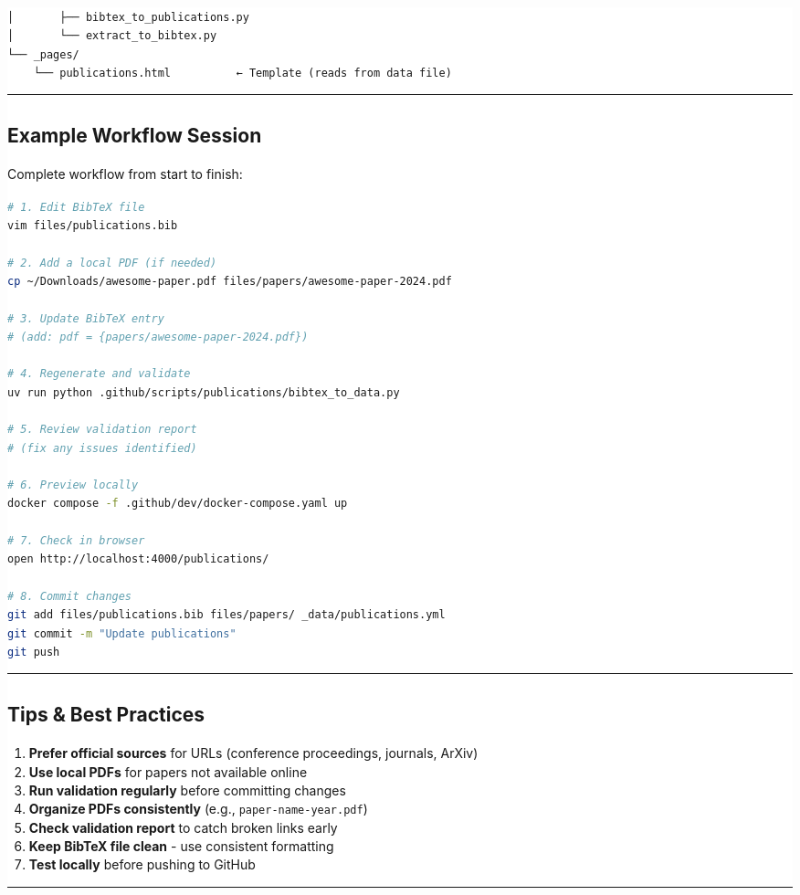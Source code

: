 ```
│       ├── bibtex_to_publications.py
│       └── extract_to_bibtex.py
└── _pages/
    └── publications.html          ← Template (reads from data file)
```

---

## Example Workflow Session

Complete workflow from start to finish:

```bash
# 1. Edit BibTeX file
vim files/publications.bib

# 2. Add a local PDF (if needed)
cp ~/Downloads/awesome-paper.pdf files/papers/awesome-paper-2024.pdf

# 3. Update BibTeX entry
# (add: pdf = {papers/awesome-paper-2024.pdf})

# 4. Regenerate and validate
uv run python .github/scripts/publications/bibtex_to_data.py

# 5. Review validation report
# (fix any issues identified)

# 6. Preview locally
docker compose -f .github/dev/docker-compose.yaml up

# 7. Check in browser
open http://localhost:4000/publications/

# 8. Commit changes
git add files/publications.bib files/papers/ _data/publications.yml
git commit -m "Update publications"
git push
```

---

## Tips & Best Practices

1. **Prefer official sources** for URLs (conference proceedings, journals, ArXiv)
2. **Use local PDFs** for papers not available online
3. **Run validation regularly** before committing changes
4. **Organize PDFs consistently** (e.g., `paper-name-year.pdf`)
5. **Check validation report** to catch broken links early
6. **Keep BibTeX file clean** - use consistent formatting
7. **Test locally** before pushing to GitHub

---